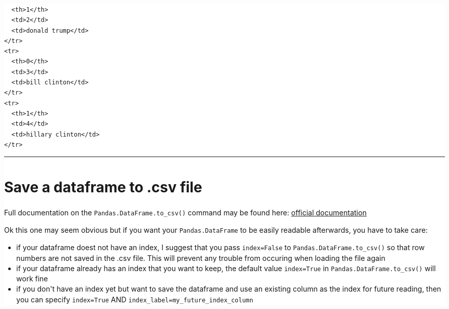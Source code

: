       <th>1</th>
      <td>2</td>
      <td>donald trump</td>
    </tr>
    <tr>
      <th>0</th>
      <td>3</td>
      <td>bill clinton</td>
    </tr>
    <tr>
      <th>1</th>
      <td>4</td>
      <td>hillary clinton</td>
    </tr>
  </tbody>
</table>
</div>



___

# <a name='save_csv'></a>Save a dataframe to .csv file

Full documentation on the `Pandas.DataFrame.to_csv()` command may be found here: [official documentation](https://pandas.pydata.org/pandas-docs/stable/generated/pandas.DataFrame.to_csv.html)

Ok this one may seem obvious but if you want your `Pandas.DataFrame` to be easily readable afterwards, you have to take care:
* if your dataframe doest not have an index, I suggest that you pass `index=False` to `Pandas.DataFrame.to_csv()` so that row numbers are not saved in the .csv file. This will prevent any trouble from occuring when loading the file again
* if your dataframe already has an index that you want to keep, the default value `index=True` in `Pandas.DataFrame.to_csv()` will work fine
* if you don't have an index yet but want to save the dataframe and use an existing column as the index for future reading, then you can specify `index=True` AND `index_label=my_future_index_column`
